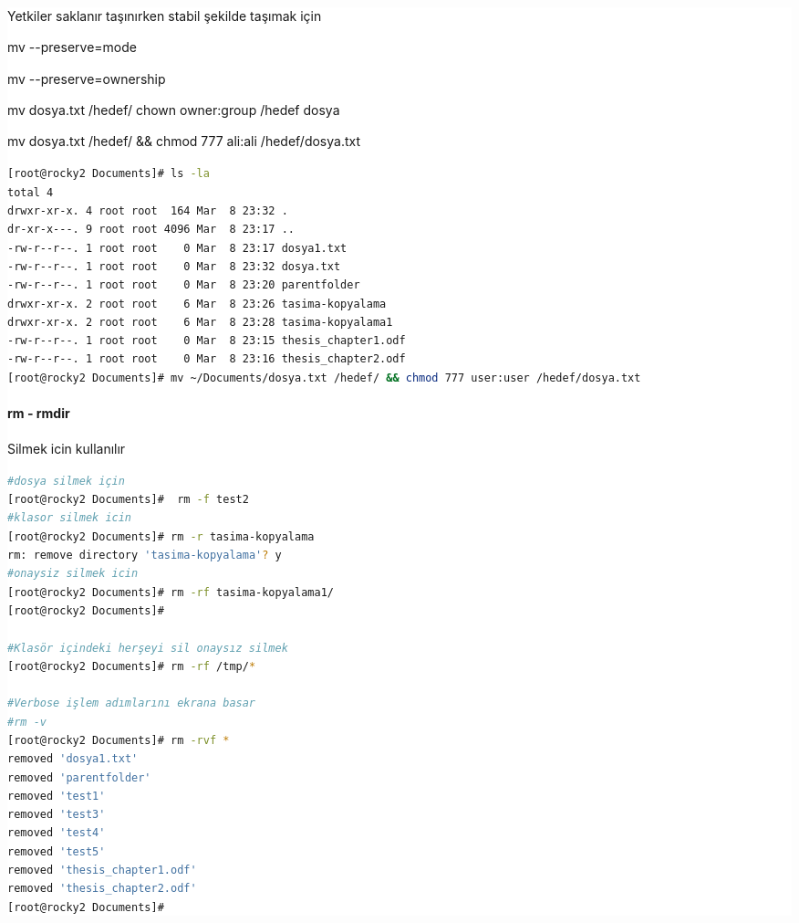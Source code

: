Yetkiler saklanır taşınırken stabil şekilde taşımak için

 mv --preserve=mode

 mv --preserve=ownership

 mv dosya.txt /hedef/ chown owner:group /hedef dosya

mv dosya.txt /hedef/ && chmod 777 ali:ali /hedef/dosya.txt



```sh
[root@rocky2 Documents]# ls -la
total 4
drwxr-xr-x. 4 root root  164 Mar  8 23:32 .
dr-xr-x---. 9 root root 4096 Mar  8 23:17 ..
-rw-r--r--. 1 root root    0 Mar  8 23:17 dosya1.txt
-rw-r--r--. 1 root root    0 Mar  8 23:32 dosya.txt
-rw-r--r--. 1 root root    0 Mar  8 23:20 parentfolder
drwxr-xr-x. 2 root root    6 Mar  8 23:26 tasima-kopyalama
drwxr-xr-x. 2 root root    6 Mar  8 23:28 tasima-kopyalama1
-rw-r--r--. 1 root root    0 Mar  8 23:15 thesis_chapter1.odf
-rw-r--r--. 1 root root    0 Mar  8 23:16 thesis_chapter2.odf
[root@rocky2 Documents]# mv ~/Documents/dosya.txt /hedef/ && chmod 777 user:user /hedef/dosya.txt
```


#### rm - rmdir

Silmek icin kullanılır

```sh
#dosya silmek için
[root@rocky2 Documents]#  rm -f test2
#klasor silmek icin
[root@rocky2 Documents]# rm -r tasima-kopyalama
rm: remove directory 'tasima-kopyalama'? y
#onaysiz silmek icin
[root@rocky2 Documents]# rm -rf tasima-kopyalama1/
[root@rocky2 Documents]#

#Klasör içindeki herşeyi sil onaysız silmek
[root@rocky2 Documents]# rm -rf /tmp/*

#Verbose işlem adımlarını ekrana basar
#rm -v
[root@rocky2 Documents]# rm -rvf *
removed 'dosya1.txt'
removed 'parentfolder'
removed 'test1'
removed 'test3'
removed 'test4'
removed 'test5'
removed 'thesis_chapter1.odf'
removed 'thesis_chapter2.odf'
[root@rocky2 Documents]#
```
